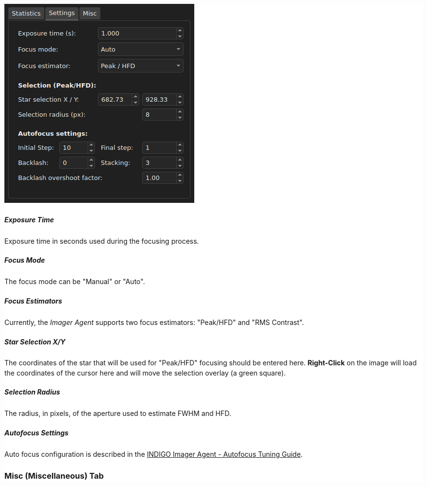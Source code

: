 ![](images_v2/focus_settings.png)

##### Exposure Time
Exposure time in seconds used during the focusing process.

##### Focus Mode
The focus mode can be "Manual" or "Auto".

##### Focus Estimators
Currently, the *Imager Agent* supports two focus estimators: "Peak/HFD" and "RMS Contrast".

##### Star Selection X/Y
The coordinates of the star that will be used for "Peak/HFD" focusing should be entered here. **Right-Click** on the image will load the coordinates of the cursor here and will move the selection overlay (a green square).

##### Selection Radius
The radius, in pixels, of the aperture used to estimate FWHM and HFD.

##### Autofocus Settings
Auto focus configuration is described in the [INDIGO Imager Agent - Autofocus Tuning Guide](https://github.com/indigo-astronomy/indigo/blob/master/indigo_docs/IMAGING_AF_TUNING.md).

### Misc (Miscellaneous) Tab